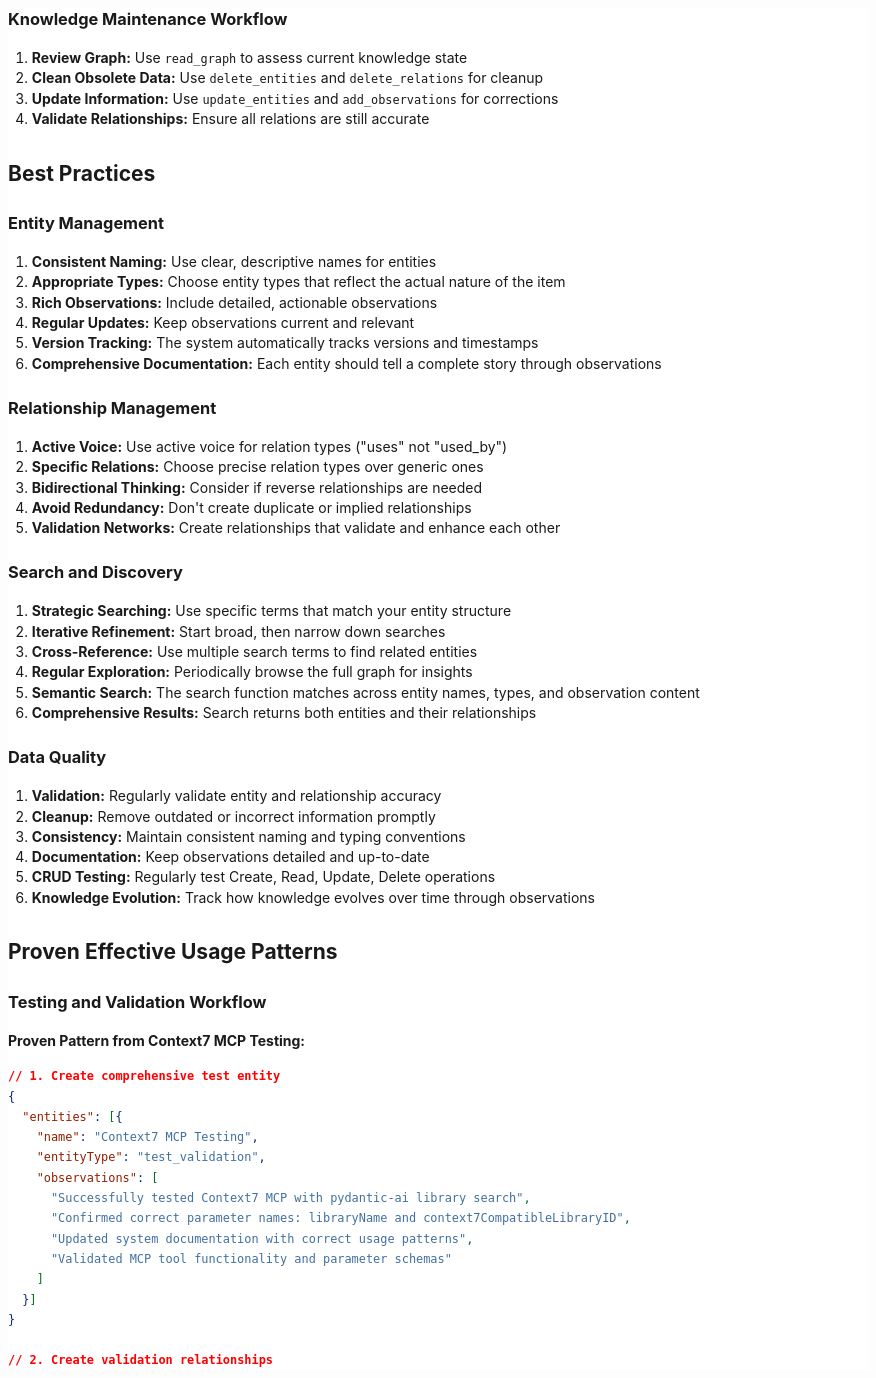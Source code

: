 ### Knowledge Maintenance Workflow
1. **Review Graph:** Use `read_graph` to assess current knowledge state
2. **Clean Obsolete Data:** Use `delete_entities` and `delete_relations` for cleanup
3. **Update Information:** Use `update_entities` and `add_observations` for corrections
4. **Validate Relationships:** Ensure all relations are still accurate

## Best Practices

### Entity Management
1. **Consistent Naming:** Use clear, descriptive names for entities
2. **Appropriate Types:** Choose entity types that reflect the actual nature of the item
3. **Rich Observations:** Include detailed, actionable observations
4. **Regular Updates:** Keep observations current and relevant
5. **Version Tracking:** The system automatically tracks versions and timestamps
6. **Comprehensive Documentation:** Each entity should tell a complete story through observations

### Relationship Management
1. **Active Voice:** Use active voice for relation types ("uses" not "used_by")
2. **Specific Relations:** Choose precise relation types over generic ones
3. **Bidirectional Thinking:** Consider if reverse relationships are needed
4. **Avoid Redundancy:** Don't create duplicate or implied relationships
5. **Validation Networks:** Create relationships that validate and enhance each other

### Search and Discovery
1. **Strategic Searching:** Use specific terms that match your entity structure
2. **Iterative Refinement:** Start broad, then narrow down searches
3. **Cross-Reference:** Use multiple search terms to find related entities
4. **Regular Exploration:** Periodically browse the full graph for insights
5. **Semantic Search:** The search function matches across entity names, types, and observation content
6. **Comprehensive Results:** Search returns both entities and their relationships

### Data Quality
1. **Validation:** Regularly validate entity and relationship accuracy
2. **Cleanup:** Remove outdated or incorrect information promptly
3. **Consistency:** Maintain consistent naming and typing conventions
4. **Documentation:** Keep observations detailed and up-to-date
5. **CRUD Testing:** Regularly test Create, Read, Update, Delete operations
6. **Knowledge Evolution:** Track how knowledge evolves over time through observations

## Proven Effective Usage Patterns

### Testing and Validation Workflow
**Proven Pattern from Context7 MCP Testing:**
```json
// 1. Create comprehensive test entity
{
  "entities": [{
    "name": "Context7 MCP Testing",
    "entityType": "test_validation",
    "observations": [
      "Successfully tested Context7 MCP with pydantic-ai library search",
      "Confirmed correct parameter names: libraryName and context7CompatibleLibraryID",
      "Updated system documentation with correct usage patterns",
      "Validated MCP tool functionality and parameter schemas"
    ]
  }]
}

// 2. Create validation relationships
```